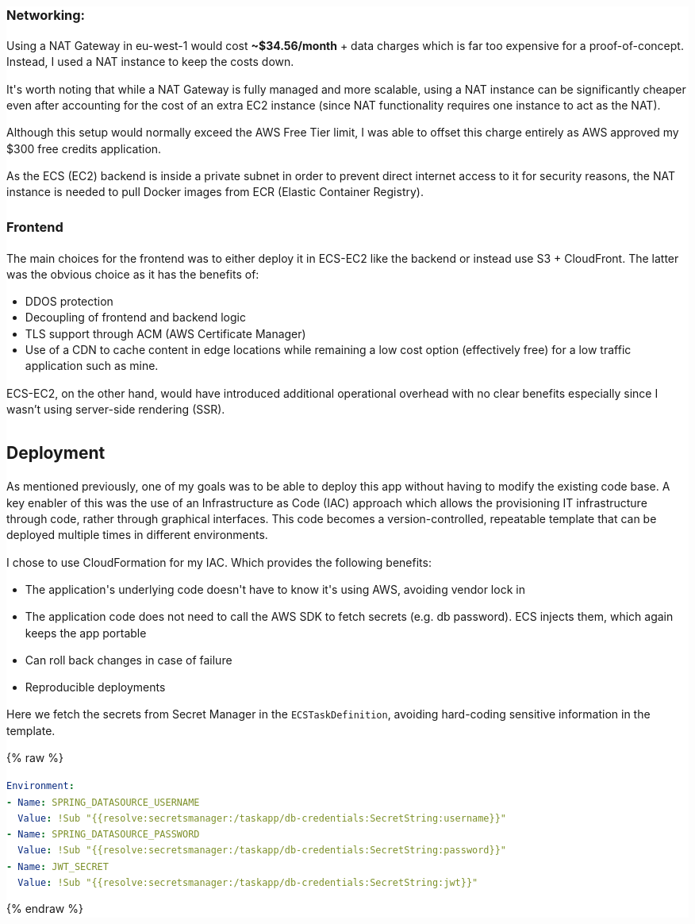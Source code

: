 ### Networking:

Using a NAT Gateway in eu-west-1 would cost **~$34.56/month** + data charges which is far too expensive for a proof-of-concept. Instead, I used a NAT instance to keep the costs down. 

It's worth noting that while a NAT Gateway is fully managed and more scalable, using a NAT instance can be significantly cheaper even after accounting for the cost of an extra EC2 instance (since NAT functionality requires one instance to act as the NAT). 

Although this setup would normally exceed the AWS Free Tier limit, I was able to offset this charge entirely as AWS approved my $300 free credits application.

As the ECS (EC2) backend is inside a private subnet in order to prevent direct internet access to it for security reasons, the NAT instance is needed to pull Docker images from ECR (Elastic Container Registry).

### Frontend

The main choices for the frontend was to either deploy it in ECS-EC2 like the backend or instead use S3 + CloudFront. The latter was the obvious choice as it has the benefits of:
 - DDOS protection
 - Decoupling of frontend and backend logic
- TLS support through ACM (AWS Certificate Manager)
- Use of a CDN to cache content in edge locations while remaining a low cost option (effectively free) for a low traffic application such as mine.

ECS-EC2, on the other hand, would have introduced additional operational overhead with no clear benefits especially since I wasn’t using server-side rendering (SSR).

## Deployment

As mentioned previously, one of my goals was to be able to deploy this app without having to modify the existing code base. A key enabler of this was the use of an Infrastructure as Code (IAC) approach which allows the  provisioning IT infrastructure through code, rather through graphical interfaces. This code becomes a version-controlled, repeatable template that can be deployed multiple times in different environments.

I chose to use CloudFormation for my IAC. Which provides the following benefits:

- The application's underlying code doesn't have to know it's using AWS, avoiding vendor lock in

- The application code does not need to call the AWS SDK to fetch secrets (e.g. db password). ECS injects them, which again keeps the app portable

- Can roll back changes in case of failure

- Reproducible deployments
 
Here we fetch the secrets from Secret Manager in the `ECSTaskDefinition`, avoiding hard-coding sensitive information in the template.

{% raw %}
```yaml
Environment:
- Name: SPRING_DATASOURCE_USERNAME
  Value: !Sub "{{resolve:secretsmanager:/taskapp/db-credentials:SecretString:username}}"
- Name: SPRING_DATASOURCE_PASSWORD
  Value: !Sub "{{resolve:secretsmanager:/taskapp/db-credentials:SecretString:password}}"
- Name: JWT_SECRET
  Value: !Sub "{{resolve:secretsmanager:/taskapp/db-credentials:SecretString:jwt}}"
```
{% endraw %}
